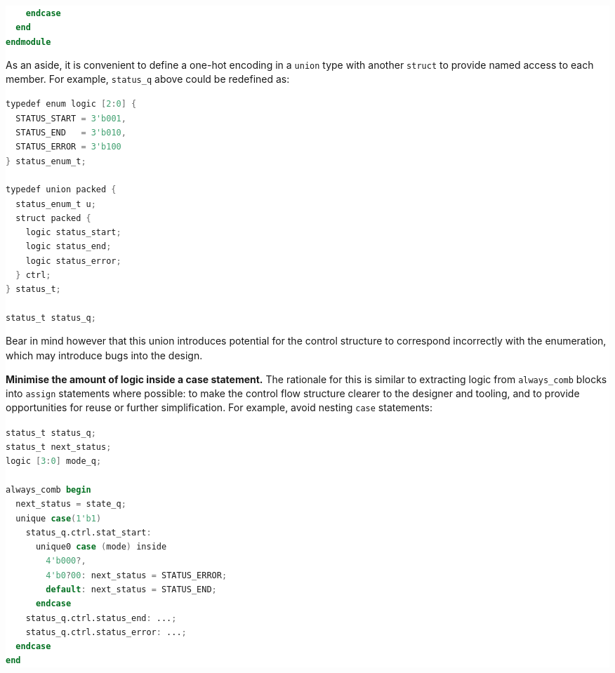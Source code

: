 ``` verilog
    endcase
  end
endmodule
```

As an aside, it is convenient to define a one-hot encoding in a `union` type
with another `struct` to provide named access to each member. For example,
`status_q` above could be redefined as:

``` verilog
typedef enum logic [2:0] {
  STATUS_START = 3'b001,
  STATUS_END   = 3'b010,
  STATUS_ERROR = 3'b100
} status_enum_t;

typedef union packed {
  status_enum_t u;
  struct packed {
    logic status_start;
    logic status_end;
    logic status_error;
  } ctrl;
} status_t;

status_t status_q;
```

Bear in mind however that this union introduces potential for the control structure to correspond incorrectly with
the enumeration, which may introduce bugs into the design.

**Minimise the amount of logic inside a case statement.** The rationale for
this is similar to extracting logic from `always_comb` blocks into `assign`
statements where possible: to make the control flow structure clearer to the
designer and tooling, and to provide opportunities for reuse or
further simplification. For example, avoid nesting `case` statements:

``` verilog
status_t status_q;
status_t next_status;
logic [3:0] mode_q;

always_comb begin
  next_status = state_q;
  unique case(1'b1)
    status_q.ctrl.stat_start:
      unique0 case (mode) inside
        4'b000?,
        4'b0?00: next_status = STATUS_ERROR;
        default: next_status = STATUS_END;
      endcase
    status_q.ctrl.status_end: ...;
    status_q.ctrl.status_error: ...;
  endcase
end
```


[^logic-wire-reg]: More details on these types is given
[^always-blocks]: With one exception of memory structures that require
[verilator-internals]: https://www.veripool.org/papers/verilator_philips_internals.pdf
[verilator]: https://www.veripool.org/wiki/verilator
[unoptflat]: https://www.embecosm.com/appnotes/ean6/html/ch07s02s07.html
[arithmetic-gotcha]: http://www.sutherland-hdl.com/papers/2006-SNUG-Boston_standard_gotchas_presentation.pdf
[^wildcards]: See Section 7 of 'Synthesizing SystemVerilog: Busting the Myth